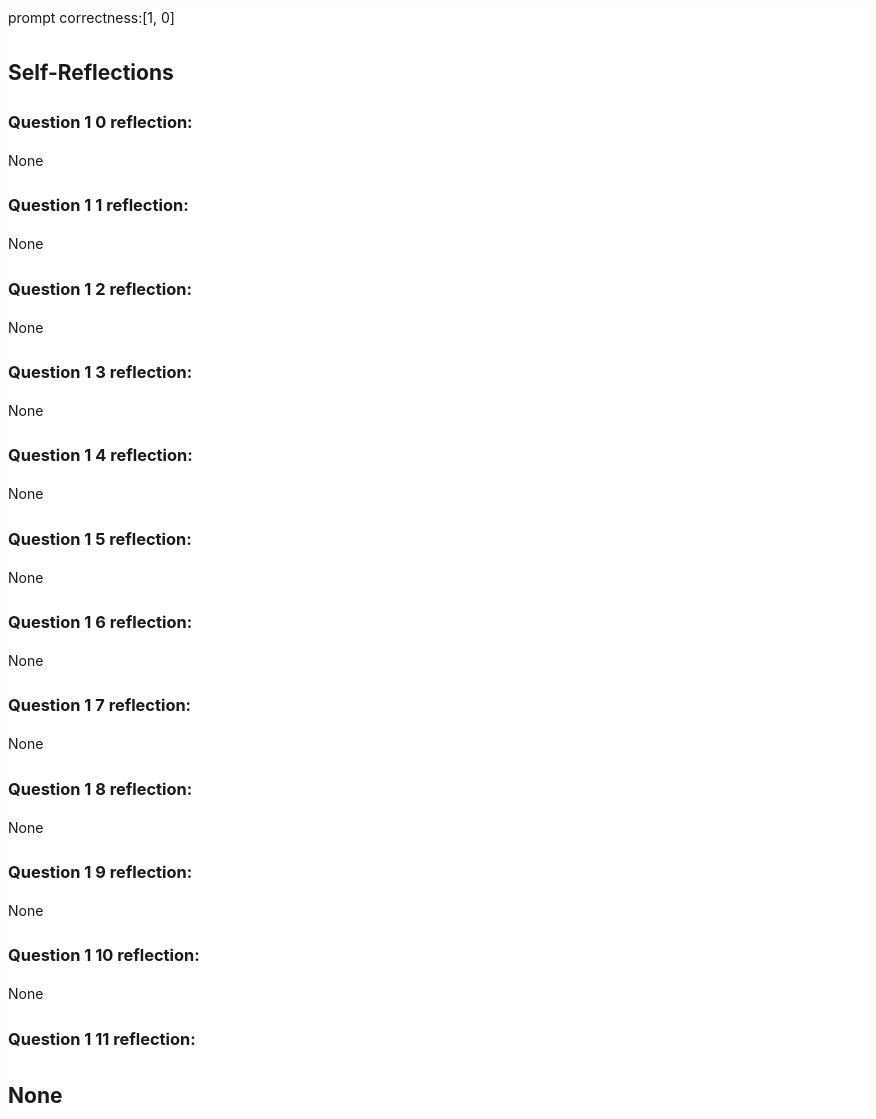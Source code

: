 prompt correctness:[1, 0]

## Self-Reflections

### Question 1 0 reflection:
None
### Question 1 1 reflection:
None
### Question 1 2 reflection:
None
### Question 1 3 reflection:
None
### Question 1 4 reflection:
None
### Question 1 5 reflection:
None
### Question 1 6 reflection:
None
### Question 1 7 reflection:
None
### Question 1 8 reflection:
None
### Question 1 9 reflection:
None
### Question 1 10 reflection:
None
### Question 1 11 reflection:
None
---
